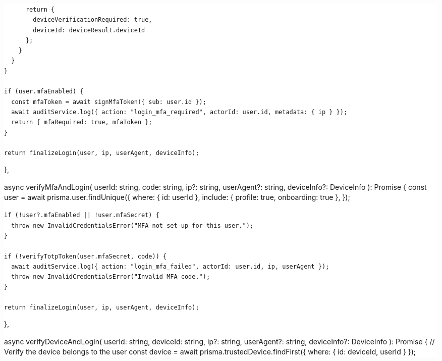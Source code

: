           return {
            deviceVerificationRequired: true,
            deviceId: deviceResult.deviceId
          };
        }
      }
    }

    if (user.mfaEnabled) {
      const mfaToken = await signMfaToken({ sub: user.id });
      await auditService.log({ action: "login_mfa_required", actorId: user.id, metadata: { ip } });
      return { mfaRequired: true, mfaToken };
    }

    return finalizeLogin(user, ip, userAgent, deviceInfo);
  },

  async verifyMfaAndLogin(
    userId: string,
    code: string,
    ip?: string,
    userAgent?: string,
    deviceInfo?: DeviceInfo
  ): Promise<LoginFinalizationResult> {
    const user = await prisma.user.findUnique({
      where: { id: userId },
      include: { profile: true, onboarding: true },
    });

    if (!user?.mfaEnabled || !user.mfaSecret) {
      throw new InvalidCredentialsError("MFA not set up for this user.");
    }

    if (!verifyTotpToken(user.mfaSecret, code)) {
      await auditService.log({ action: "login_mfa_failed", actorId: user.id, ip, userAgent });
      throw new InvalidCredentialsError("Invalid MFA code.");
    }

    return finalizeLogin(user, ip, userAgent, deviceInfo);
  },

  async verifyDeviceAndLogin(
    userId: string,
    deviceId: string,
    ip?: string,
    userAgent?: string,
    deviceInfo?: DeviceInfo
  ): Promise<LoginFinalizationResult> {
    // Verify the device belongs to the user
    const device = await prisma.trustedDevice.findFirst({
      where: {
        id: deviceId,
        userId
      }
    });
